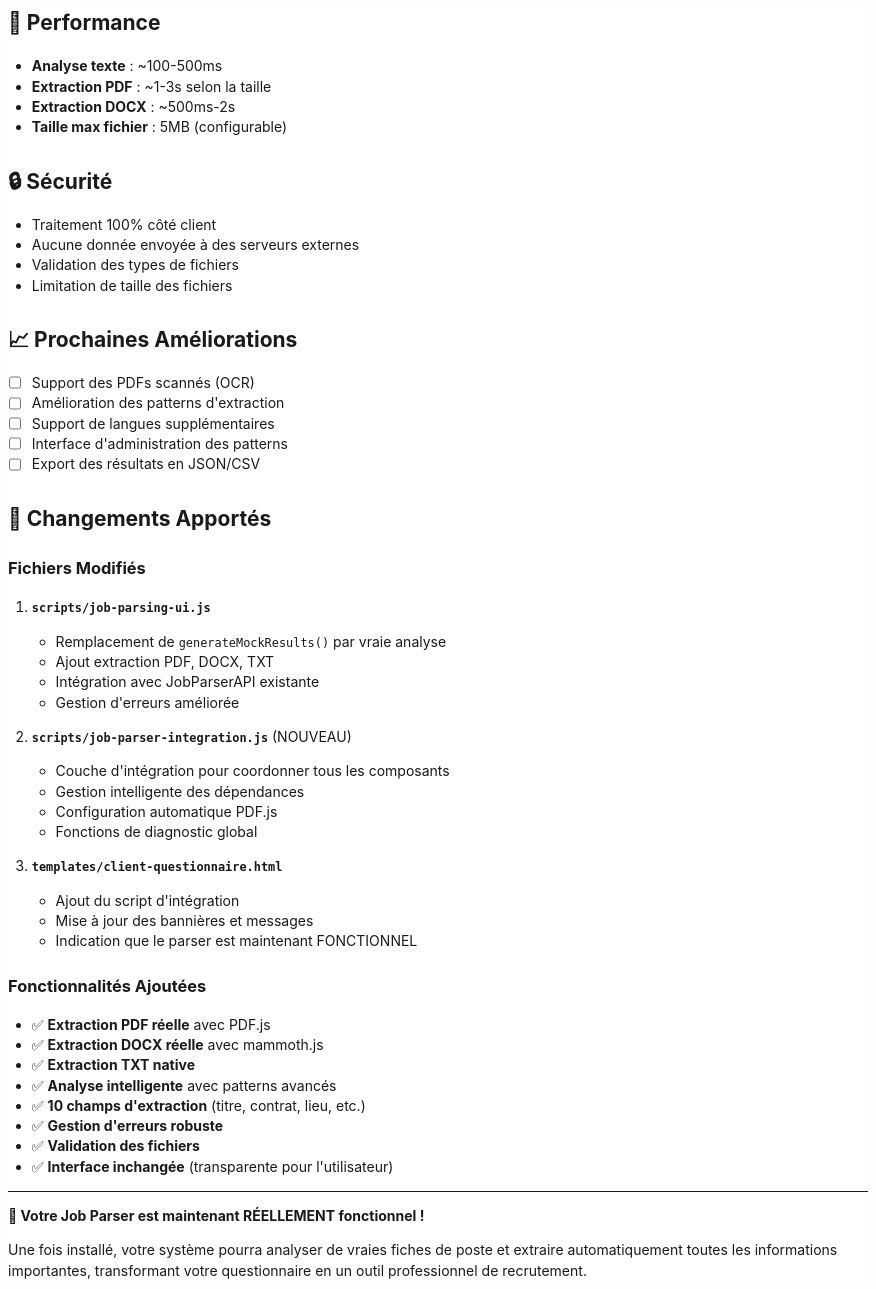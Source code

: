## 🚀 Performance

- **Analyse texte** : ~100-500ms
- **Extraction PDF** : ~1-3s selon la taille
- **Extraction DOCX** : ~500ms-2s
- **Taille max fichier** : 5MB (configurable)

## 🔒 Sécurité

- Traitement 100% côté client
- Aucune donnée envoyée à des serveurs externes
- Validation des types de fichiers
- Limitation de taille des fichiers

## 📈 Prochaines Améliorations

- [ ] Support des PDFs scannés (OCR)
- [ ] Amélioration des patterns d'extraction
- [ ] Support de langues supplémentaires
- [ ] Interface d'administration des patterns
- [ ] Export des résultats en JSON/CSV

## 🎉 Changements Apportés

### Fichiers Modifiés

1. **`scripts/job-parsing-ui.js`**
   - Remplacement de `generateMockResults()` par vraie analyse
   - Ajout extraction PDF, DOCX, TXT
   - Intégration avec JobParserAPI existante
   - Gestion d'erreurs améliorée

2. **`scripts/job-parser-integration.js`** (NOUVEAU)
   - Couche d'intégration pour coordonner tous les composants
   - Gestion intelligente des dépendances
   - Configuration automatique PDF.js
   - Fonctions de diagnostic global

3. **`templates/client-questionnaire.html`**
   - Ajout du script d'intégration
   - Mise à jour des bannières et messages
   - Indication que le parser est maintenant FONCTIONNEL

### Fonctionnalités Ajoutées

- ✅ **Extraction PDF réelle** avec PDF.js
- ✅ **Extraction DOCX réelle** avec mammoth.js  
- ✅ **Extraction TXT native**
- ✅ **Analyse intelligente** avec patterns avancés
- ✅ **10 champs d'extraction** (titre, contrat, lieu, etc.)
- ✅ **Gestion d'erreurs robuste**
- ✅ **Validation des fichiers**
- ✅ **Interface inchangée** (transparente pour l'utilisateur)

---

**🎉 Votre Job Parser est maintenant RÉELLEMENT fonctionnel !**

Une fois installé, votre système pourra analyser de vraies fiches de poste et extraire automatiquement toutes les informations importantes, transformant votre questionnaire en un outil professionnel de recrutement.